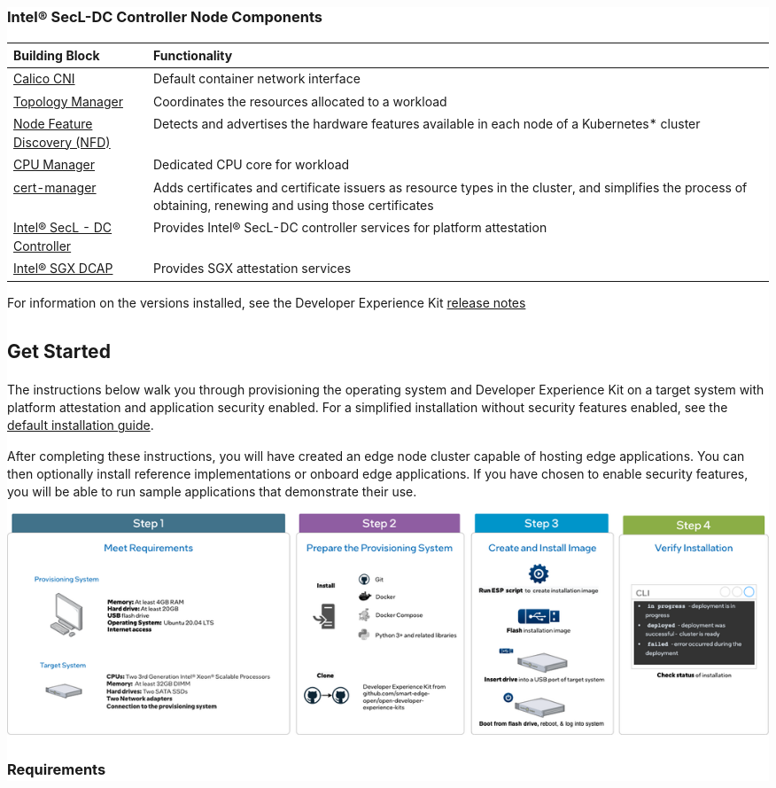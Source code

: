 ### Intel® SecL-DC Controller Node Components

| Building Block | Functionality     |
| :------------- | :------------- |
|[Calico CNI](https://docs.projectcalico.org/about/about-calico) | Default container network interface |
[Topology Manager](/components/resource-management/topology-manager.md) | Coordinates the resources allocated to a workload |
[Node Feature Discovery (NFD)](/components/resource-management/node-feature-discovery.md) | Detects and advertises the hardware features available in each node of a Kubernetes* cluster |
[CPU Manager](/components/resource-management/cpu-manager.md) | Dedicated CPU core for workload |
[cert-manager](https://cert-manager.io/docs/) | Adds certificates and certificate issuers as resource types in the cluster, and simplifies the process of obtaining, renewing and using those certificates | 
[Intel® SecL - DC Controller](/components/security/platform-attestation-using-isecl.md) | Provides Intel® SecL-DC controller services for platform attestation |
[Intel® SGX DCAP](/components/security/application-security-using-sgx.md) | Provides SGX attestation services |

For information on the versions installed, see the Developer Experience Kit [release notes](https://github.com/smart-edge-open/docs/blob/main/release-notes/release-notes-se-open-DEK-21-12.md#package-versions)

## Get Started 

The instructions below walk you through provisioning the operating system and Developer Experience Kit on a target system with platform attestation and application security enabled. For a simplified installation without security features enabled, see the [default installation guide](/experience-kits/developer-experience-kit-default-install.md).

After completing these instructions, you will have created an edge node cluster capable of hosting edge applications. You can then optionally install reference implementations or onboard edge applications. If you have chosen to enable security features, you will be able to run sample applications that demonstrate their use.

[![Smart Edge Open Developer Experience Kit Edge Node Component Diagram](images/dek-workflow-diagram.png)](images/dek-workflow-diagram.png)

### Requirements
